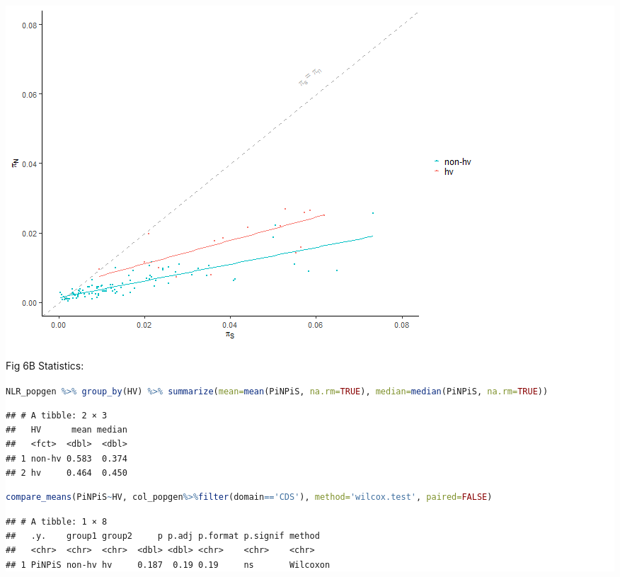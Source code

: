 ![](popgen_plots_files/figure-gfm/Fig6B-1.png)

Fig 6B Statistics:

``` r
NLR_popgen %>% group_by(HV) %>% summarize(mean=mean(PiNPiS, na.rm=TRUE), median=median(PiNPiS, na.rm=TRUE))
```

    ## # A tibble: 2 × 3
    ##   HV      mean median
    ##   <fct>  <dbl>  <dbl>
    ## 1 non-hv 0.583  0.374
    ## 2 hv     0.464  0.450

``` r
compare_means(PiNPiS~HV, col_popgen%>%filter(domain=='CDS'), method='wilcox.test', paired=FALSE)
```

    ## # A tibble: 1 × 8
    ##   .y.    group1 group2     p p.adj p.format p.signif method  
    ##   <chr>  <chr>  <chr>  <dbl> <dbl> <chr>    <chr>    <chr>   
    ## 1 PiNPiS non-hv hv     0.187  0.19 0.19     ns       Wilcoxon

